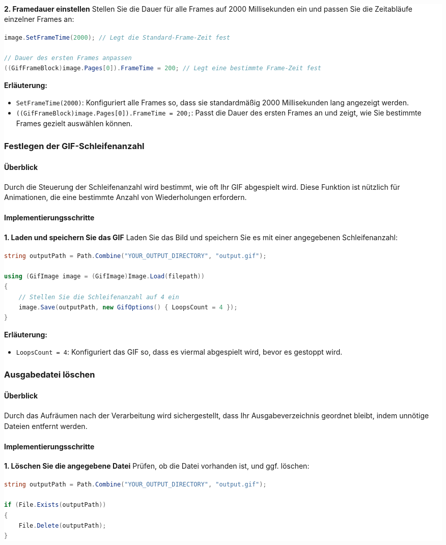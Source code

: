 **2. Framedauer einstellen**
Stellen Sie die Dauer für alle Frames auf 2000 Millisekunden ein und passen Sie die Zeitabläufe einzelner Frames an:
```csharp
image.SetFrameTime(2000); // Legt die Standard-Frame-Zeit fest

// Dauer des ersten Frames anpassen
((GifFrameBlock)image.Pages[0]).FrameTime = 200; // Legt eine bestimmte Frame-Zeit fest
```

**Erläuterung:**
- `SetFrameTime(2000)`: Konfiguriert alle Frames so, dass sie standardmäßig 2000 Millisekunden lang angezeigt werden.
- `((GifFrameBlock)image.Pages[0]).FrameTime = 200;`: Passt die Dauer des ersten Frames an und zeigt, wie Sie bestimmte Frames gezielt auswählen können.

### Festlegen der GIF-Schleifenanzahl

#### Überblick
Durch die Steuerung der Schleifenanzahl wird bestimmt, wie oft Ihr GIF abgespielt wird. Diese Funktion ist nützlich für Animationen, die eine bestimmte Anzahl von Wiederholungen erfordern.

#### Implementierungsschritte

**1. Laden und speichern Sie das GIF**
Laden Sie das Bild und speichern Sie es mit einer angegebenen Schleifenanzahl:
```csharp
string outputPath = Path.Combine("YOUR_OUTPUT_DIRECTORY", "output.gif");

using (GifImage image = (GifImage)Image.Load(filepath))
{
    // Stellen Sie die Schleifenanzahl auf 4 ein
    image.Save(outputPath, new GifOptions() { LoopsCount = 4 });
}
```

**Erläuterung:**
- `LoopsCount = 4`: Konfiguriert das GIF so, dass es viermal abgespielt wird, bevor es gestoppt wird.

### Ausgabedatei löschen

#### Überblick
Durch das Aufräumen nach der Verarbeitung wird sichergestellt, dass Ihr Ausgabeverzeichnis geordnet bleibt, indem unnötige Dateien entfernt werden.

#### Implementierungsschritte

**1. Löschen Sie die angegebene Datei**
Prüfen, ob die Datei vorhanden ist, und ggf. löschen:
```csharp
string outputPath = Path.Combine("YOUR_OUTPUT_DIRECTORY", "output.gif");

if (File.Exists(outputPath))
{
    File.Delete(outputPath);
}
```
